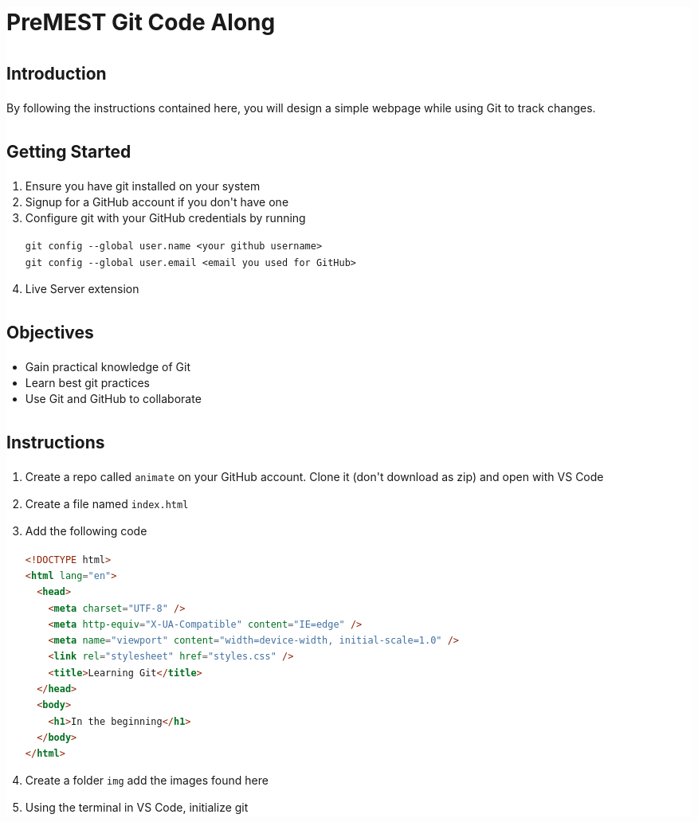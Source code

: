 # PreMEST Git Code Along

## Introduction

By following the instructions contained here, you will design a simple webpage while using Git to track changes.

## Getting Started

1. Ensure you have git installed on your system
2. Signup for a GitHub account if you don't have one
3. Configure git with your GitHub credentials by running
   ```
   git config --global user.name <your github username>
   git config --global user.email <email you used for GitHub>
   ```
4. Live Server extension

## Objectives

- Gain practical knowledge of Git
- Learn best git practices
- Use Git and GitHub to collaborate

## Instructions

1.  Create a repo called `animate` on your GitHub account. Clone it (don't download as zip) and open with VS Code
2.  Create a file named `index.html`
3.  Add the following code

    ```html
    <!DOCTYPE html>
    <html lang="en">
      <head>
        <meta charset="UTF-8" />
        <meta http-equiv="X-UA-Compatible" content="IE=edge" />
        <meta name="viewport" content="width=device-width, initial-scale=1.0" />
        <link rel="stylesheet" href="styles.css" />
        <title>Learning Git</title>
      </head>
      <body>
        <h1>In the beginning</h1>
      </body>
    </html>
    ```

4.  Create a folder `img` add the images found here
5.  Using the terminal in VS Code, initialize git
